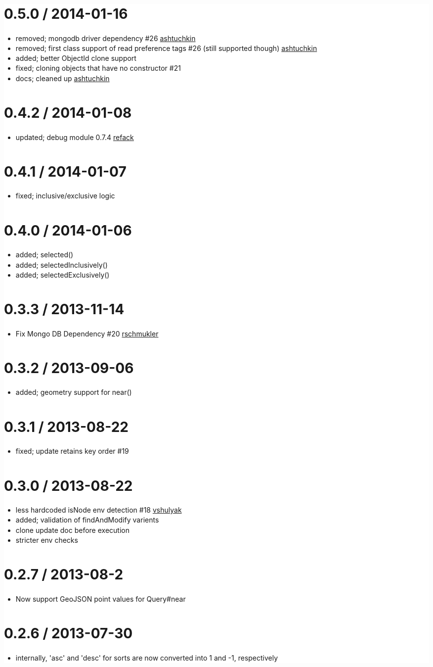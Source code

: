 0.5.0 / 2014-01-16
==================

 * removed; mongodb driver dependency #26 [ashtuchkin](https://github.com/ashtuchkin)
 * removed; first class support of read preference tags #26 (still supported though) [ashtuchkin](https://github.com/ashtuchkin)
 * added; better ObjectId clone support
 * fixed; cloning objects that have no constructor #21
 * docs; cleaned up [ashtuchkin](https://github.com/ashtuchkin)

0.4.2 / 2014-01-08
==================

 * updated; debug module 0.7.4 [refack](https://github.com/refack)

0.4.1 / 2014-01-07
==================

 * fixed; inclusive/exclusive logic

0.4.0 / 2014-01-06
==================

 * added; selected()
 * added; selectedInclusively()
 * added; selectedExclusively()

0.3.3 / 2013-11-14
==================

 * Fix Mongo DB Dependency #20 [rschmukler](https://github.com/rschmukler)

0.3.2 / 2013-09-06
==================

  * added; geometry support for near()

0.3.1 / 2013-08-22
==================

  * fixed; update retains key order #19

0.3.0 / 2013-08-22
==================

  * less hardcoded isNode env detection #18 [vshulyak](https://github.com/vshulyak)
  * added; validation of findAndModify varients
  * clone update doc before execution
  * stricter env checks

0.2.7 / 2013-08-2
==================

  * Now support GeoJSON point values for Query#near

0.2.6 / 2013-07-30
==================

  * internally, 'asc' and 'desc' for sorts are now converted into 1 and -1, respectively
